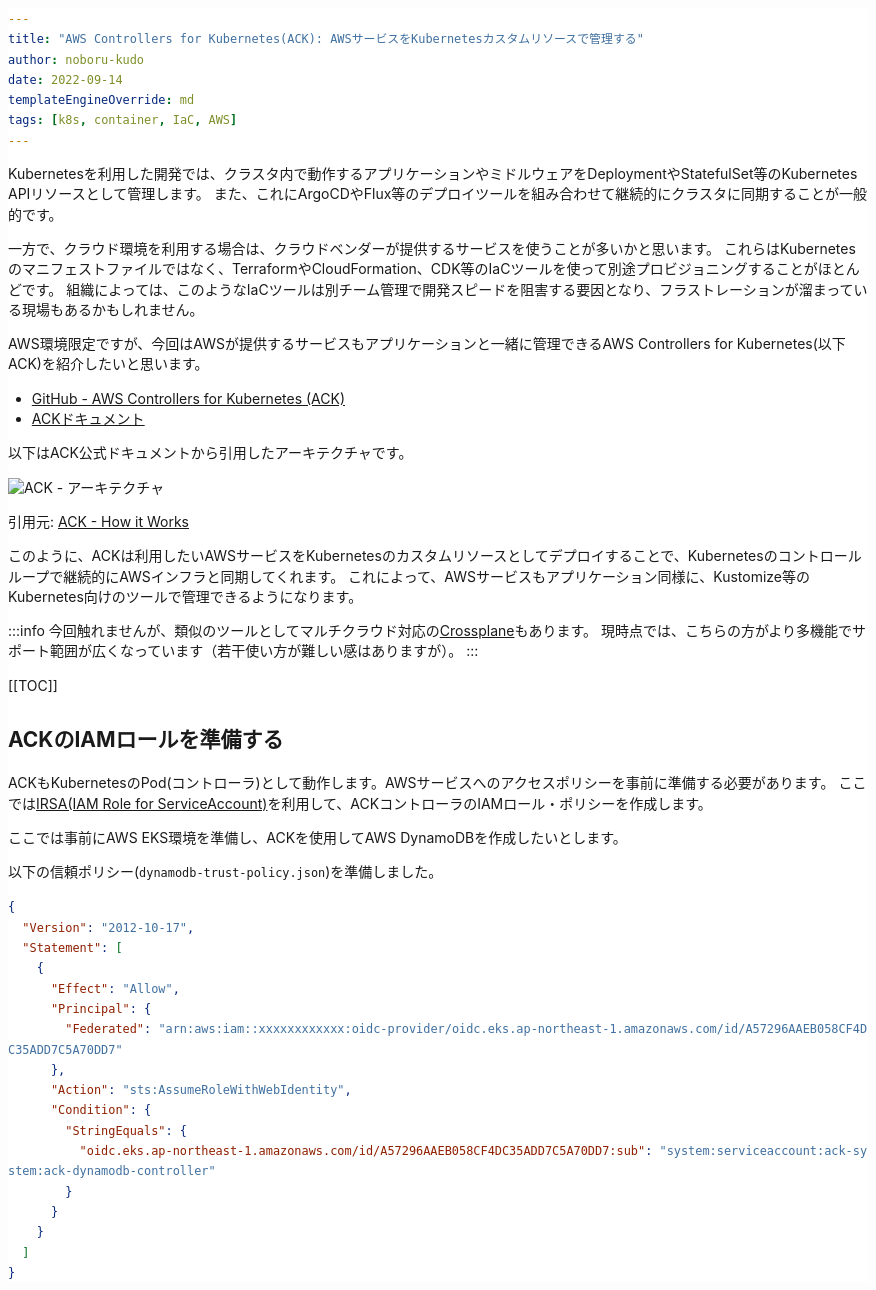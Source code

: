 ```yaml
---
title: "AWS Controllers for Kubernetes(ACK): AWSサービスをKubernetesカスタムリソースで管理する"
author: noboru-kudo
date: 2022-09-14
templateEngineOverride: md
tags: [k8s, container, IaC, AWS]
---
```


Kubernetesを利用した開発では、クラスタ内で動作するアプリケーションやミドルウェアをDeploymentやStatefulSet等のKubernetes APIリソースとして管理します。
また、これにArgoCDやFlux等のデプロイツールを組み合わせて継続的にクラスタに同期することが一般的です。

一方で、クラウド環境を利用する場合は、クラウドベンダーが提供するサービスを使うことが多いかと思います。
これらはKubernetesのマニフェストファイルではなく、TerraformやCloudFormation、CDK等のIaCツールを使って別途プロビジョニングすることがほとんどです。
組織によっては、このようなIaCツールは別チーム管理で開発スピードを阻害する要因となり、フラストレーションが溜まっている現場もあるかもしれません。

AWS環境限定ですが、今回はAWSが提供するサービスもアプリケーションと一緒に管理できるAWS Controllers for Kubernetes(以下ACK)を紹介したいと思います。

- [GitHub - AWS Controllers for Kubernetes (ACK)](https://github.com/aws-controllers-k8s/community)
- [ACKドキュメント](https://aws-controllers-k8s.github.io/community/docs/community/overview/)

以下はACK公式ドキュメントから引用したアーキテクチャです。

![ACK - アーキテクチャ](https://i.gyazo.com/1c12b9128187d4c8219e8f915e0434e0.png)

引用元: [ACK - How it Works](https://aws-controllers-k8s.github.io/community/docs/community/how-it-works/)

このように、ACKは利用したいAWSサービスをKubernetesのカスタムリソースとしてデプロイすることで、Kubernetesのコントロールループで継続的にAWSインフラと同期してくれます。
これによって、AWSサービスもアプリケーション同様に、Kustomize等のKubernetes向けのツールで管理できるようになります。

:::info
今回触れませんが、類似のツールとしてマルチクラウド対応の[Crossplane](https://crossplane.io/)もあります。
現時点では、こちらの方がより多機能でサポート範囲が広くなっています（若干使い方が難しい感はありますが）。
:::

[[TOC]]

## ACKのIAMロールを準備する
ACKもKubernetesのPod(コントローラ)として動作します。AWSサービスへのアクセスポリシーを事前に準備する必要があります。
ここでは[IRSA(IAM Role for ServiceAccount)](https://docs.aws.amazon.com/eks/latest/userguide/iam-roles-for-service-accounts.html)を利用して、ACKコントローラのIAMロール・ポリシーを作成します。

ここでは事前にAWS EKS環境を準備し、ACKを使用してAWS DynamoDBを作成したいとします。

以下の信頼ポリシー(`dynamodb-trust-policy.json`)を準備しました。

```json
{
  "Version": "2012-10-17",
  "Statement": [
    {
      "Effect": "Allow",
      "Principal": {
        "Federated": "arn:aws:iam::xxxxxxxxxxxx:oidc-provider/oidc.eks.ap-northeast-1.amazonaws.com/id/A57296AAEB058CF4DC35ADD7C5A70DD7"
      },
      "Action": "sts:AssumeRoleWithWebIdentity",
      "Condition": {
        "StringEquals": {
          "oidc.eks.ap-northeast-1.amazonaws.com/id/A57296AAEB058CF4DC35ADD7C5A70DD7:sub": "system:serviceaccount:ack-system:ack-dynamodb-controller"
        }
      }
    }
  ]
}
```

[^1]: 各ACKコントローラのGitHubレポジトリの`/config/iam/recommended-policy-arn`に推奨するポリシーが格納されています。
[^2]: Helm CLIの制約でドット`.`はエスケープして引用符で括る必要があります。
[^3]: データも消えるので、アプリケーションのアンデプロイだけのつもりで誤って削除してしまうと事故になります。デプロイ単位等はアプリケーション本体とは分けたほうが良いかなと思います。